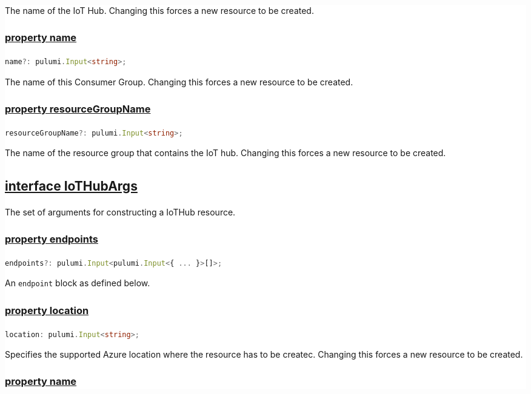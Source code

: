 The name of the IoT Hub. Changing this forces a new resource to be created.

<h3 class="pdoc-member-header">
<a class="pdoc-child-name" href="https://github.com/pulumi/pulumi-azure/blob/master/sdk/nodejs/iot/consumerGroup.ts#L91">property name</a>
</h3>

```typescript
name?: pulumi.Input<string>;
```


The name of this Consumer Group. Changing this forces a new resource to be created.

<h3 class="pdoc-member-header">
<a class="pdoc-child-name" href="https://github.com/pulumi/pulumi-azure/blob/master/sdk/nodejs/iot/consumerGroup.ts#L95">property resourceGroupName</a>
</h3>

```typescript
resourceGroupName?: pulumi.Input<string>;
```


The name of the resource group that contains the IoT hub. Changing this forces a new resource to be created.

<h2 class="pdoc-module-header" id="IoTHubArgs">
<a class="pdoc-member-name" href="https://github.com/pulumi/pulumi-azure/blob/master/sdk/nodejs/iot/ioTHub.ts#L195">interface IoTHubArgs</a>
</h2>

The set of arguments for constructing a IoTHub resource.

<h3 class="pdoc-member-header">
<a class="pdoc-child-name" href="https://github.com/pulumi/pulumi-azure/blob/master/sdk/nodejs/iot/ioTHub.ts#L199">property endpoints</a>
</h3>

```typescript
endpoints?: pulumi.Input<pulumi.Input<{ ... }>[]>;
```


An `endpoint` block as defined below.

<h3 class="pdoc-member-header">
<a class="pdoc-child-name" href="https://github.com/pulumi/pulumi-azure/blob/master/sdk/nodejs/iot/ioTHub.ts#L203">property location</a>
</h3>

```typescript
location: pulumi.Input<string>;
```


Specifies the supported Azure location where the resource has to be createc. Changing this forces a new resource to be created.

<h3 class="pdoc-member-header">
<a class="pdoc-child-name" href="https://github.com/pulumi/pulumi-azure/blob/master/sdk/nodejs/iot/ioTHub.ts#L207">property name</a>
</h3>
